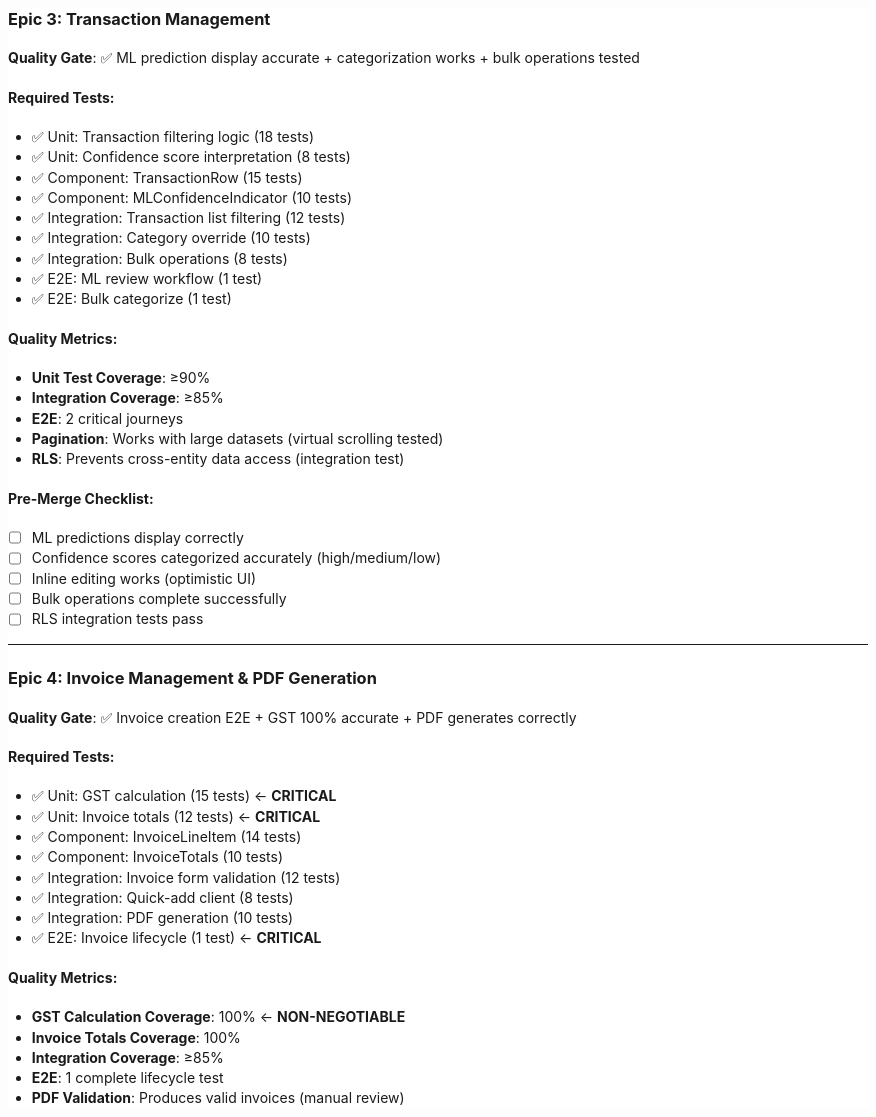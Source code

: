 
### Epic 3: Transaction Management

**Quality Gate**: ✅ ML prediction display accurate + categorization works + bulk operations tested

#### Required Tests:
- ✅ Unit: Transaction filtering logic (18 tests)
- ✅ Unit: Confidence score interpretation (8 tests)
- ✅ Component: TransactionRow (15 tests)
- ✅ Component: MLConfidenceIndicator (10 tests)
- ✅ Integration: Transaction list filtering (12 tests)
- ✅ Integration: Category override (10 tests)
- ✅ Integration: Bulk operations (8 tests)
- ✅ E2E: ML review workflow (1 test)
- ✅ E2E: Bulk categorize (1 test)

#### Quality Metrics:
- **Unit Test Coverage**: ≥90%
- **Integration Coverage**: ≥85%
- **E2E**: 2 critical journeys
- **Pagination**: Works with large datasets (virtual scrolling tested)
- **RLS**: Prevents cross-entity data access (integration test)

#### Pre-Merge Checklist:
- [ ] ML predictions display correctly
- [ ] Confidence scores categorized accurately (high/medium/low)
- [ ] Inline editing works (optimistic UI)
- [ ] Bulk operations complete successfully
- [ ] RLS integration tests pass

---

### Epic 4: Invoice Management & PDF Generation

**Quality Gate**: ✅ Invoice creation E2E + GST 100% accurate + PDF generates correctly

#### Required Tests:
- ✅ Unit: GST calculation (15 tests) ← **CRITICAL**
- ✅ Unit: Invoice totals (12 tests) ← **CRITICAL**
- ✅ Component: InvoiceLineItem (14 tests)
- ✅ Component: InvoiceTotals (10 tests)
- ✅ Integration: Invoice form validation (12 tests)
- ✅ Integration: Quick-add client (8 tests)
- ✅ Integration: PDF generation (10 tests)
- ✅ E2E: Invoice lifecycle (1 test) ← **CRITICAL**

#### Quality Metrics:
- **GST Calculation Coverage**: 100% ← **NON-NEGOTIABLE**
- **Invoice Totals Coverage**: 100%
- **Integration Coverage**: ≥85%
- **E2E**: 1 complete lifecycle test
- **PDF Validation**: Produces valid invoices (manual review)
